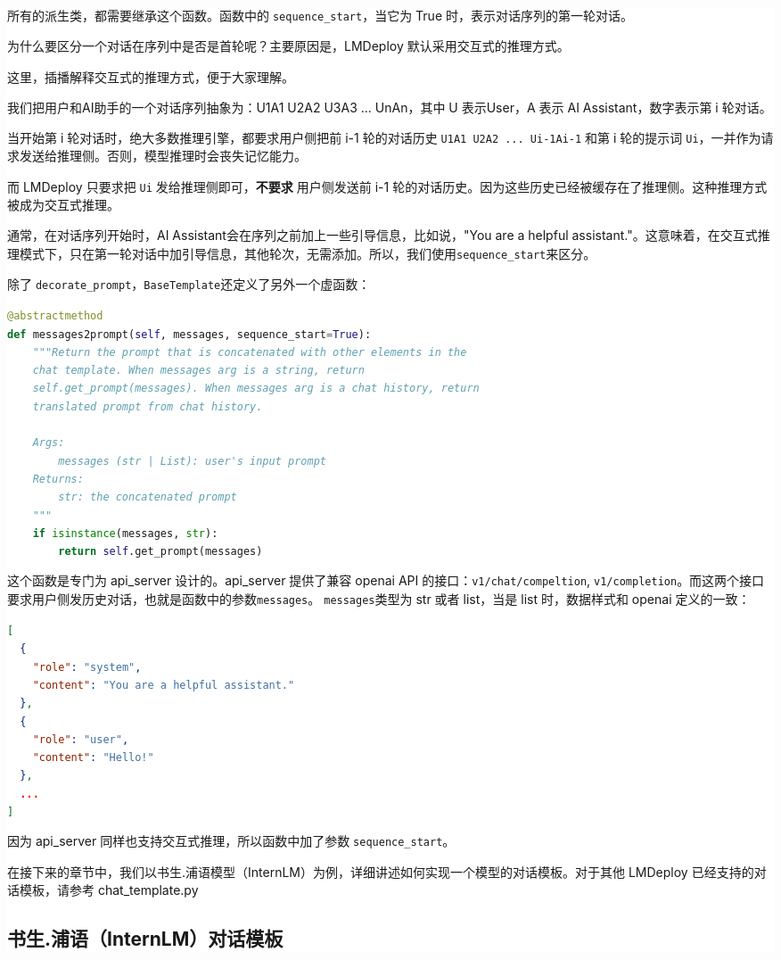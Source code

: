 所有的派生类，都需要继承这个函数。函数中的 `sequence_start`，当它为 True 时，表示对话序列的第一轮对话。

为什么要区分一个对话在序列中是否是首轮呢？主要原因是，LMDeploy 默认采用交互式的推理方式。

这里，插播解释交互式的推理方式，便于大家理解。

我们把用户和AI助手的一个对话序列抽象为：U1A1 U2A2 U3A3 ... UnAn，其中 U 表示User，A 表示 AI Assistant，数字表示第 i 轮对话。

当开始第 i 轮对话时，绝大多数推理引擎，都要求用户侧把前 i-1 轮的对话历史 `U1A1 U2A2 ... Ui-1Ai-1` 和第 i 轮的提示词 `Ui`，一并作为请求发送给推理侧。否则，模型推理时会丧失记忆能力。

而 LMDeploy 只要求把 `Ui` 发给推理侧即可，**不要求** 用户侧发送前 i-1 轮的对话历史。因为这些历史已经被缓存在了推理侧。这种推理方式被成为交互式推理。

通常，在对话序列开始时，AI Assistant会在序列之前加上一些引导信息，比如说，"You are a helpful assistant."。这意味着，在交互式推理模式下，只在第一轮对话中加引导信息，其他轮次，无需添加。所以，我们使用`sequence_start`来区分。

除了 `decorate_prompt`，`BaseTemplate`还定义了另外一个虚函数：

```python
@abstractmethod
def messages2prompt(self, messages, sequence_start=True):
    """Return the prompt that is concatenated with other elements in the
    chat template. When messages arg is a string, return
    self.get_prompt(messages). When messages arg is a chat history, return
    translated prompt from chat history.

    Args:
        messages (str | List): user's input prompt
    Returns:
        str: the concatenated prompt
    """
    if isinstance(messages, str):
        return self.get_prompt(messages)
```

这个函数是专门为 api_server 设计的。api_server 提供了兼容 openai API 的接口：`v1/chat/compeltion`, `v1/completion`。而这两个接口要求用户侧发历史对话，也就是函数中的参数`messages`。
`messages`类型为 str 或者 list，当是 list 时，数据样式和 openai 定义的一致：

```json
[
  {
    "role": "system",
    "content": "You are a helpful assistant."
  },
  {
    "role": "user",
    "content": "Hello!"
  },
  ...
]
```

因为 api_server 同样也支持交互式推理，所以函数中加了参数 `sequence_start`。

在接下来的章节中，我们以书生.浦语模型（InternLM）为例，详细讲述如何实现一个模型的对话模板。对于其他 LMDeploy 已经支持的对话模板，请参考 chat_template.py

## 书生.浦语（InternLM）对话模板
